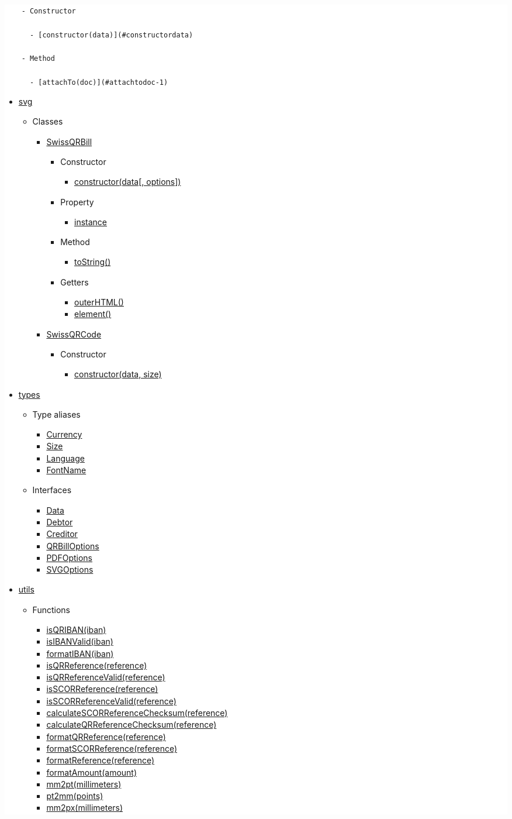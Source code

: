         - Constructor
  
          - [constructor(data)](#constructordata)
  
        - Method
  
          - [attachTo(doc)](#attachtodoc-1)
  
  - [svg](#svg)
  
    - Classes
  
      - [SwissQRBill](#swissqrbill-1)
  
        - Constructor
  
          - [constructor(data\[, options\])](#constructordata-options-1)
  
        - Property
  
          - [instance](#instance)
  
        - Method
  
          - [toString()](#tostring)
  
        - Getters
  
          - [outerHTML()](#outerhtml)
          - [element()](#element)
  
      - [SwissQRCode](#swissqrcode-1)
  
        - Constructor
  
          - [constructor(data, size)](#constructordata-size-1)
  
  - [types](#types)
  
    - Type aliases
  
      - [Currency](#currency)
      - [Size](#size)
      - [Language](#language)
      - [FontName](#fontname)
  
    - Interfaces
  
      - [Data](#data)
      - [Debtor](#debtor)
      - [Creditor](#creditor)
      - [QRBillOptions](#qrbilloptions)
      - [PDFOptions](#pdfoptions)
      - [SVGOptions](#svgoptions)
  
  - [utils](#utils)
  
    - Functions
  
      - [isQRIBAN(iban)](#isqribaniban)
      - [isIBANValid(iban)](#isibanvalidiban)
      - [formatIBAN(iban)](#formatibaniban)
      - [isQRReference(reference)](#isqrreferencereference)
      - [isQRReferenceValid(reference)](#isqrreferencevalidreference)
      - [isSCORReference(reference)](#isscorreferencereference)
      - [isSCORReferenceValid(reference)](#isscorreferencevalidreference)
      - [calculateSCORReferenceChecksum(reference)](#calculatescorreferencechecksumreference)
      - [calculateQRReferenceChecksum(reference)](#calculateqrreferencechecksumreference)
      - [formatQRReference(reference)](#formatqrreferencereference)
      - [formatSCORReference(reference)](#formatscorreferencereference)
      - [formatReference(reference)](#formatreferencereference)
      - [formatAmount(amount)](#formatamountamount)
      - [mm2pt(millimeters)](#mm2ptmillimeters)
      - [pt2mm(points)](#pt2mmpoints)
      - [mm2px(millimeters)](#mm2pxmillimeters)